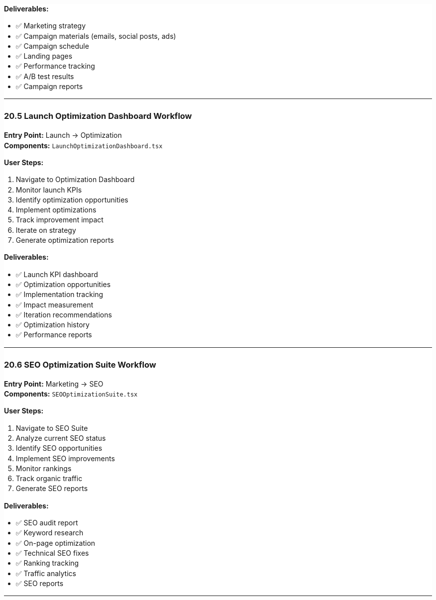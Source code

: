 **Deliverables:**
- ✅ Marketing strategy
- ✅ Campaign materials (emails, social posts, ads)
- ✅ Campaign schedule
- ✅ Landing pages
- ✅ Performance tracking
- ✅ A/B test results
- ✅ Campaign reports

---

### 20.5 Launch Optimization Dashboard Workflow
**Entry Point:** Launch → Optimization  
**Components:** `LaunchOptimizationDashboard.tsx`

**User Steps:**
1. Navigate to Optimization Dashboard
2. Monitor launch KPIs
3. Identify optimization opportunities
4. Implement optimizations
5. Track improvement impact
6. Iterate on strategy
7. Generate optimization reports

**Deliverables:**
- ✅ Launch KPI dashboard
- ✅ Optimization opportunities
- ✅ Implementation tracking
- ✅ Impact measurement
- ✅ Iteration recommendations
- ✅ Optimization history
- ✅ Performance reports

---

### 20.6 SEO Optimization Suite Workflow
**Entry Point:** Marketing → SEO  
**Components:** `SEOOptimizationSuite.tsx`

**User Steps:**
1. Navigate to SEO Suite
2. Analyze current SEO status
3. Identify SEO opportunities
4. Implement SEO improvements
5. Monitor rankings
6. Track organic traffic
7. Generate SEO reports

**Deliverables:**
- ✅ SEO audit report
- ✅ Keyword research
- ✅ On-page optimization
- ✅ Technical SEO fixes
- ✅ Ranking tracking
- ✅ Traffic analytics
- ✅ SEO reports

---